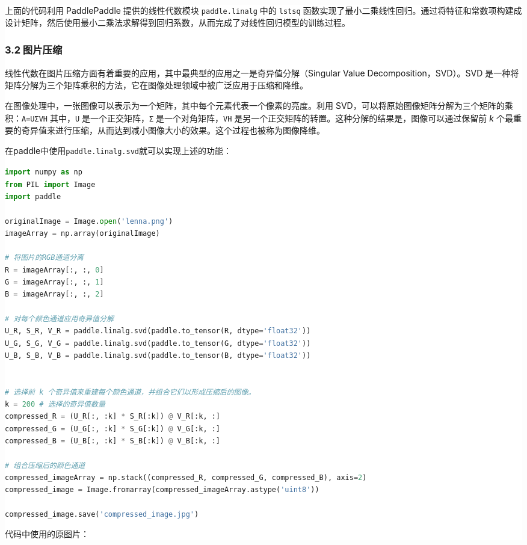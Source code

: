 上面的代码利用 PaddlePaddle 提供的线性代数模块 `paddle.linalg` 中的 `lstsq` 函数实现了最小二乘线性回归。通过将特征和常数项构建成设计矩阵，然后使用最小二乘法求解得到回归系数，从而完成了对线性回归模型的训练过程。

### 3.2 图片压缩

线性代数在图片压缩方面有着重要的应用，其中最典型的应用之一是奇异值分解（Singular Value Decomposition，SVD）。SVD 是一种将矩阵分解为三个矩阵乘积的方法，它在图像处理领域中被广泛应用于压缩和降维。

在图像处理中，一张图像可以表示为一个矩阵，其中每个元素代表一个像素的亮度。利用 SVD，可以将原始图像矩阵分解为三个矩阵的乘积：`A=UΣVH` 其中，`U` 是一个正交矩阵，`Σ` 是一个对角矩阵，`VH` 是另一个正交矩阵的转置。这种分解的结果是，图像可以通过保留前 *k* 个最重要的奇异值来进行压缩，从而达到减小图像大小的效果。这个过程也被称为图像降维。

在paddle中使用`paddle.linalg.svd`就可以实现上述的功能：

```python
import numpy as np
from PIL import Image
import paddle

originalImage = Image.open('lenna.png')
imageArray = np.array(originalImage)

# 将图片的RGB通道分离
R = imageArray[:, :, 0]
G = imageArray[:, :, 1]
B = imageArray[:, :, 2]

# 对每个颜色通道应用奇异值分解
U_R, S_R, V_R = paddle.linalg.svd(paddle.to_tensor(R, dtype='float32'))
U_G, S_G, V_G = paddle.linalg.svd(paddle.to_tensor(G, dtype='float32'))
U_B, S_B, V_B = paddle.linalg.svd(paddle.to_tensor(B, dtype='float32'))


# 选择前 k 个奇异值来重建每个颜色通道，并组合它们以形成压缩后的图像。
k = 200 # 选择的奇异值数量
compressed_R = (U_R[:, :k] * S_R[:k]) @ V_R[:k, :]
compressed_G = (U_G[:, :k] * S_G[:k]) @ V_G[:k, :]
compressed_B = (U_B[:, :k] * S_B[:k]) @ V_B[:k, :]

# 组合压缩后的颜色通道
compressed_imageArray = np.stack((compressed_R, compressed_G, compressed_B), axis=2)
compressed_image = Image.fromarray(compressed_imageArray.astype('uint8'))

compressed_image.save('compressed_image.jpg')
```

代码中使用的原图片：
